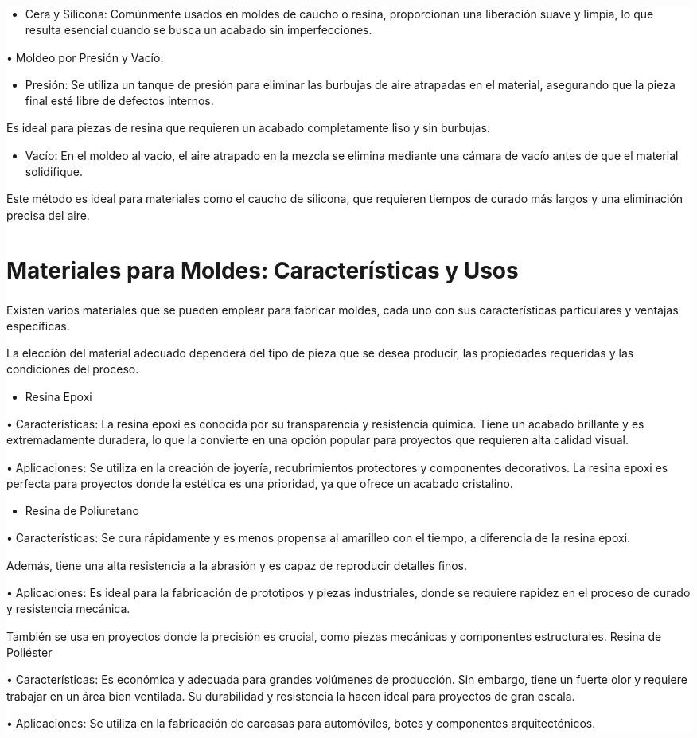 -  Cera y Silicona: Comúnmente usados en moldes de caucho o resina, proporcionan una liberación suave y limpia, lo que resulta esencial cuando se busca un acabado sin imperfecciones.


•	Moldeo por Presión y Vacío:


- Presión: Se utiliza un tanque de presión para eliminar las burbujas de aire atrapadas en el material, asegurando que la pieza final esté libre de defectos internos. 

Es ideal para piezas de resina que requieren un acabado completamente liso y sin burbujas.


- Vacío: En el moldeo al vacío, el aire atrapado en la mezcla se elimina mediante una cámara de vacío antes de que el material solidifique. 

Este método es ideal para materiales como el caucho de silicona, que requieren tiempos de curado más largos y una eliminación precisa del aire.

<h1><b>Materiales para Moldes: Características y Usos</b></h1>

Existen varios materiales que se pueden emplear para fabricar moldes, cada uno con sus características particulares y ventajas específicas. 

La elección del material adecuado dependerá del tipo de pieza que se desea producir, las propiedades requeridas y las condiciones del proceso.


- Resina Epoxi


•	Características: La resina epoxi es conocida por su transparencia y resistencia química. Tiene un acabado brillante y es extremadamente duradera, lo que la convierte en una opción popular para proyectos que requieren alta calidad visual.


•	Aplicaciones: Se utiliza en la creación de joyería, recubrimientos protectores y componentes decorativos. La resina epoxi es perfecta para proyectos donde la estética es una prioridad, ya que ofrece un acabado cristalino.


- Resina de Poliuretano


•	Características: Se cura rápidamente y es menos propensa al amarilleo con el tiempo, a diferencia de la resina epoxi. 

Además, tiene una alta resistencia a la abrasión y es capaz de reproducir detalles finos.


•	Aplicaciones: Es ideal para la fabricación de prototipos y piezas industriales, donde se requiere rapidez en el proceso de curado y resistencia mecánica. 

También se usa en proyectos donde la precisión es crucial, como piezas mecánicas y componentes estructurales.
Resina de Poliéster


•	Características: Es económica y adecuada para grandes volúmenes de producción. Sin embargo, tiene un fuerte olor y requiere trabajar en un área bien ventilada. Su durabilidad y resistencia la hacen ideal para proyectos de gran escala.


•	Aplicaciones: Se utiliza en la fabricación de carcasas para automóviles, botes y componentes arquitectónicos.
